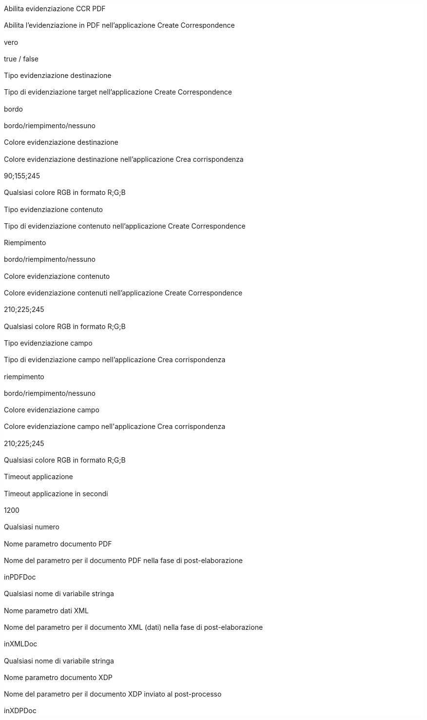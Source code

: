   <tr>
   <td><p>Abilita evidenziazione CCR PDF</p> </td>
   <td><p>Abilita l’evidenziazione in PDF nell’applicazione Create Correspondence</p> </td>
   <td><p>vero</p> </td>
   <td><p>true / false</p> </td>
  </tr>
  <tr>
   <td><p>Tipo evidenziazione destinazione</p> </td>
   <td><p>Tipo di evidenziazione target nell’applicazione Create Correspondence</p> </td>
   <td><p>bordo</p> </td>
   <td><p>bordo/riempimento/nessuno</p> </td>
  </tr>
  <tr>
   <td><p>Colore evidenziazione destinazione</p> </td>
   <td><p>Colore evidenziazione destinazione nell’applicazione Crea corrispondenza</p> </td>
   <td><p>90;155;245</p> </td>
   <td><p>Qualsiasi colore RGB in formato R;G;B</p> </td>
  </tr>
  <tr>
   <td><p>Tipo evidenziazione contenuto</p> </td>
   <td><p>Tipo di evidenziazione contenuto nell’applicazione Create Correspondence</p> </td>
   <td><p>Riempimento</p> </td>
   <td><p>bordo/riempimento/nessuno</p> </td>
  </tr>
  <tr>
   <td><p>Colore evidenziazione contenuto</p> </td>
   <td><p>Colore evidenziazione contenuti nell’applicazione Create Correspondence</p> </td>
   <td><p>210;225;245</p> </td>
   <td><p>Qualsiasi colore RGB in formato R;G;B</p> </td>
  </tr>
  <tr>
   <td><p>Tipo evidenziazione campo</p> </td>
   <td><p>Tipo di evidenziazione campo nell’applicazione Crea corrispondenza</p> </td>
   <td><p>riempimento</p> </td>
   <td><p>bordo/riempimento/nessuno</p> </td>
  </tr>
  <tr>
   <td><p>Colore evidenziazione campo</p> </td>
   <td><p>Colore evidenziazione campo nell'applicazione Crea corrispondenza</p> </td>
   <td><p>210;225;245</p> </td>
   <td><p>Qualsiasi colore RGB in formato R;G;B</p> </td>
  </tr>
  <tr>
   <td><p>Timeout applicazione</p> </td>
   <td><p>Timeout applicazione in secondi</p> </td>
   <td><p>1200</p> </td>
   <td><p>Qualsiasi numero</p> </td>
  </tr>
  <tr>
   <td><p>Nome parametro documento PDF</p> </td>
   <td><p>Nome del parametro per il documento PDF nella fase di post-elaborazione</p> </td>
   <td><p>inPDFDoc</p> </td>
   <td><p>Qualsiasi nome di variabile stringa</p> </td>
  </tr>
  <tr>
   <td><p>Nome parametro dati XML</p> </td>
   <td><p>Nome del parametro per il documento XML (dati) nella fase di post-elaborazione</p> </td>
   <td><p>inXMLDoc</p> </td>
   <td><p>Qualsiasi nome di variabile stringa</p> </td>
  </tr>
  <tr>
   <td><p>Nome parametro documento XDP</p> </td>
   <td><p>Nome del parametro per il documento XDP inviato al post-processo</p> </td>
   <td><p>inXDPDoc</p> </td>